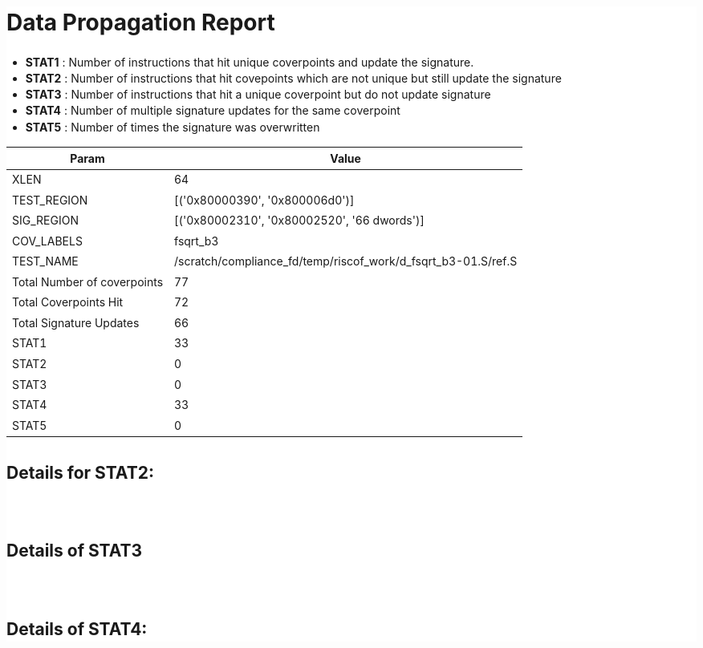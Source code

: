 
# Data Propagation Report

- **STAT1** : Number of instructions that hit unique coverpoints and update the signature.
- **STAT2** : Number of instructions that hit covepoints which are not unique but still update the signature
- **STAT3** : Number of instructions that hit a unique coverpoint but do not update signature
- **STAT4** : Number of multiple signature updates for the same coverpoint
- **STAT5** : Number of times the signature was overwritten

| Param                     | Value    |
|---------------------------|----------|
| XLEN                      | 64      |
| TEST_REGION               | [('0x80000390', '0x800006d0')]      |
| SIG_REGION                | [('0x80002310', '0x80002520', '66 dwords')]      |
| COV_LABELS                | fsqrt_b3      |
| TEST_NAME                 | /scratch/compliance_fd/temp/riscof_work/d_fsqrt_b3-01.S/ref.S    |
| Total Number of coverpoints| 77     |
| Total Coverpoints Hit     | 72      |
| Total Signature Updates   | 66      |
| STAT1                     | 33      |
| STAT2                     | 0      |
| STAT3                     | 0     |
| STAT4                     | 33     |
| STAT5                     | 0     |

## Details for STAT2:

```


```

## Details of STAT3

```


```

## Details of STAT4:
